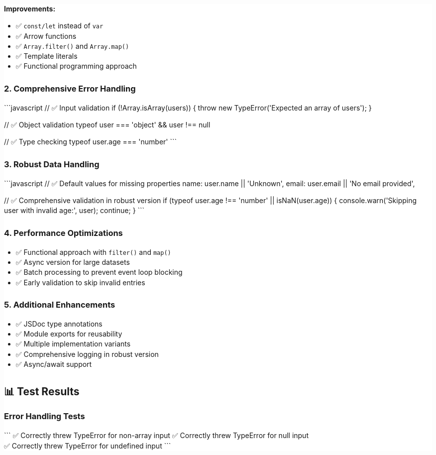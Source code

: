 **Improvements:**
- ✅ `const/let` instead of `var`
- ✅ Arrow functions
- ✅ `Array.filter()` and `Array.map()`
- ✅ Template literals
- ✅ Functional programming approach

### 2. **Comprehensive Error Handling**
\`\`\`javascript
// ✅ Input validation
if (!Array.isArray(users)) {
    throw new TypeError('Expected an array of users');
}

// ✅ Object validation
typeof user === 'object' && user !== null

// ✅ Type checking
typeof user.age === 'number'
\`\`\`

### 3. **Robust Data Handling**
\`\`\`javascript
// ✅ Default values for missing properties
name: user.name || 'Unknown',
email: user.email || 'No email provided',

// ✅ Comprehensive validation in robust version
if (typeof user.age !== 'number' || isNaN(user.age)) {
    console.warn('Skipping user with invalid age:', user);
    continue;
}
\`\`\`

### 4. **Performance Optimizations**
- ✅ Functional approach with `filter()` and `map()`
- ✅ Async version for large datasets
- ✅ Batch processing to prevent event loop blocking
- ✅ Early validation to skip invalid entries

### 5. **Additional Enhancements**
- ✅ JSDoc type annotations
- ✅ Module exports for reusability
- ✅ Multiple implementation variants
- ✅ Comprehensive logging in robust version
- ✅ Async/await support

## 📊 Test Results

### Error Handling Tests
\`\`\`
✅ Correctly threw TypeError for non-array input
✅ Correctly threw TypeError for null input  
✅ Correctly threw TypeError for undefined input
\`\`\`
